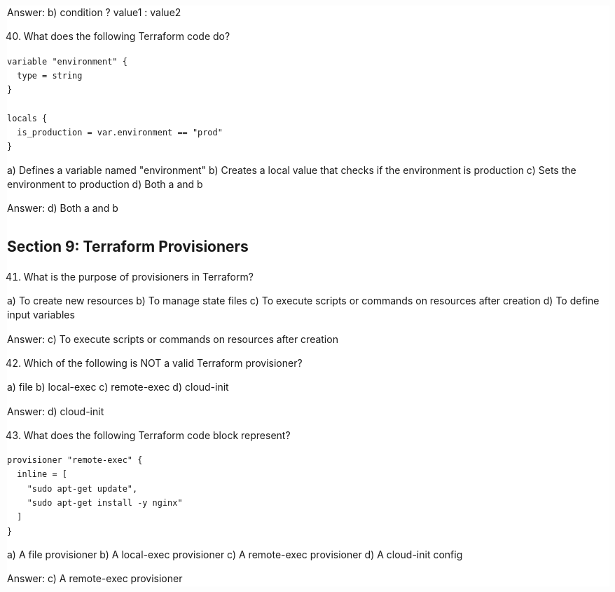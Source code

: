 Answer: b) condition ? value1 : value2

40. What does the following Terraform code do?

```hcl
variable "environment" {
  type = string
}

locals {
  is_production = var.environment == "prod"
}
```

a) Defines a variable named "environment"
b) Creates a local value that checks if the environment is production
c) Sets the environment to production
d) Both a and b

Answer: d) Both a and b

## Section 9: Terraform Provisioners

41. What is the purpose of provisioners in Terraform?

a) To create new resources
b) To manage state files
c) To execute scripts or commands on resources after creation
d) To define input variables

Answer: c) To execute scripts or commands on resources after creation

42. Which of the following is NOT a valid Terraform provisioner?

a) file
b) local-exec
c) remote-exec
d) cloud-init

Answer: d) cloud-init

43. What does the following Terraform code block represent?

```hcl
provisioner "remote-exec" {
  inline = [
    "sudo apt-get update",
    "sudo apt-get install -y nginx"
  ]
}
```

a) A file provisioner
b) A local-exec provisioner
c) A remote-exec provisioner
d) A cloud-init config

Answer: c) A remote-exec provisioner
